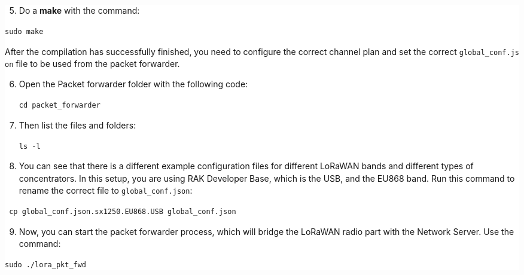 5. Do a **make** with the command:

```
sudo make
```

<rk-img
  src="/assets/images/wisgate/rak7271-7371/quickstart/8.install-software.png"
  width="80%"
  caption="Installing the Software"
/>

After the compilation has successfully finished, you need to configure the correct channel plan and set the correct `global_conf.json` file to be used from the packet forwarder. 

6. Open the Packet forwarder folder with the following code:

   ```
   cd packet_forwarder
   ```

7. Then list the files and folders:

   ```
   ls -l
   ```

<rk-img
  src="/assets/images/wisgate/rak7271-7371/quickstart/9.listing-the-content.png"
  width="80%"
  caption="Listing the Content of the Folder"
/>

8. You can see that there is a different example configuration files for different LoRaWAN bands and different types of concentrators. In this setup, you are using RAK Developer Base, which is the USB, and the EU868 band. Run this command to rename the correct file to `global_conf.json`:

```
 cp global_conf.json.sx1250.EU868.USB global_conf.json
```

<rk-img
  src="/assets/images/wisgate/rak7271-7371/quickstart/10.after-renaming.png"
  width="80%"
  caption="Listing the Content of the Folder After Renaming"
/>

9. Now, you can start the packet forwarder process, which will bridge the LoRaWAN radio part with the Network Server. Use the command: 

```
sudo ./lora_pkt_fwd
```

<rk-img
  src="/assets/images/wisgate/rak7271-7371/quickstart/11.starting-packet-forwarder.png"
  width="80%"
  caption="Starting the Packet Forwarder"
/>
